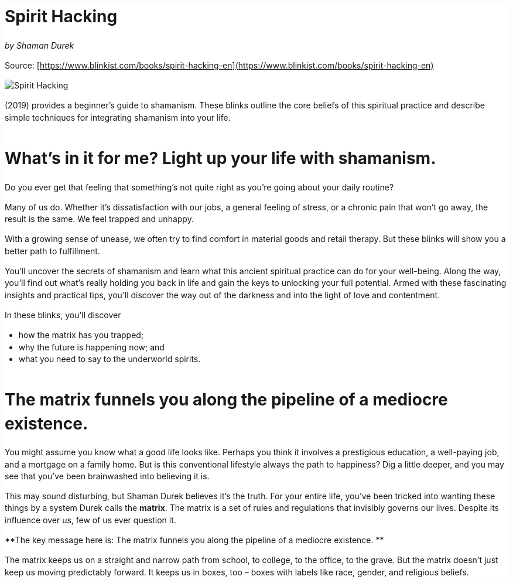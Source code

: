 # Spirit Hacking
*by Shaman Durek*

Source: [https://www.blinkist.com/books/spirit-hacking-en](https://www.blinkist.com/books/spirit-hacking-en)

![Spirit Hacking](https://images.blinkist.com/images/books/5f5be1e76cee070006c62e0b/1_1/470.jpg)

 (2019) provides a beginner’s guide to shamanism. These blinks outline the core beliefs of this spiritual practice and describe simple techniques for integrating shamanism into your life.


# What’s in it for me? Light up your life with shamanism.

Do you ever get that feeling that something’s not quite right as you’re going about your daily routine?

Many of us do. Whether it’s dissatisfaction with our jobs, a general feeling of stress, or a chronic pain that won’t go away, the result is the same. We feel trapped and unhappy.

With a growing sense of unease, we often try to find comfort in material goods and retail therapy. But these blinks will show you a better path to fulfillment.

You’ll uncover the secrets of shamanism and learn what this ancient spiritual practice can do for your well-being. Along the way, you’ll find out what’s really holding you back in life and gain the keys to unlocking your full potential. Armed with these fascinating insights and practical tips, you’ll discover the way out of the darkness and into the light of love and contentment.

In these blinks, you’ll discover

- how the matrix has you trapped;
- why the future is happening now; and
- what you need to say to the underworld spirits.

# The matrix funnels you along the pipeline of a mediocre existence.

You might assume you know what a good life looks like. Perhaps you think it involves a prestigious education, a well-paying job, and a mortgage on a family home. But is this conventional lifestyle always the path to happiness? Dig a little deeper, and you may see that you’ve been brainwashed into believing it is.

This may sound disturbing, but Shaman Durek believes it’s the truth. For your entire life, you’ve been tricked into wanting these things by a system Durek calls the **matrix**. The matrix is a set of rules and regulations that invisibly governs our lives. Despite its influence over us, few of us ever question it.

**The key message here is: The matrix funnels you along the pipeline of a mediocre existence. **

The matrix keeps us on a straight and narrow path from school, to college, to the office, to the grave. But the matrix doesn’t just keep us moving predictably forward. It keeps us in boxes, too – boxes with labels like race, gender, and religious beliefs.
